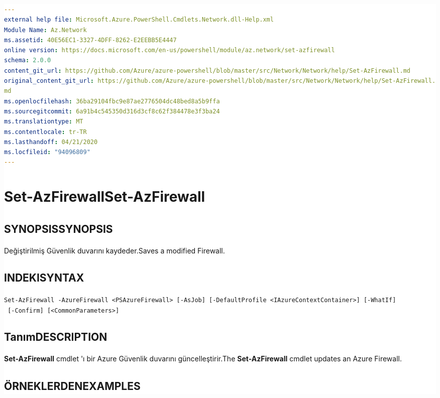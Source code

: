 ```yaml
---
external help file: Microsoft.Azure.PowerShell.Cmdlets.Network.dll-Help.xml
Module Name: Az.Network
ms.assetid: 40E56EC1-3327-4DFF-8262-E2EEBB5E4447
online version: https://docs.microsoft.com/en-us/powershell/module/az.network/set-azfirewall
schema: 2.0.0
content_git_url: https://github.com/Azure/azure-powershell/blob/master/src/Network/Network/help/Set-AzFirewall.md
original_content_git_url: https://github.com/Azure/azure-powershell/blob/master/src/Network/Network/help/Set-AzFirewall.md
ms.openlocfilehash: 36ba29104fbc9e87ae2776504dc48bed8a5b9ffa
ms.sourcegitcommit: 6a91b4c545350d316d3cf8c62f384478e3f3ba24
ms.translationtype: MT
ms.contentlocale: tr-TR
ms.lasthandoff: 04/21/2020
ms.locfileid: "94096809"
---
```

# <span data-ttu-id="e08de-101">Set-AzFirewall</span><span class="sxs-lookup"><span data-stu-id="e08de-101">Set-AzFirewall</span></span>

## <span data-ttu-id="e08de-102">SYNOPSIS</span><span class="sxs-lookup"><span data-stu-id="e08de-102">SYNOPSIS</span></span>
<span data-ttu-id="e08de-103">Değiştirilmiş Güvenlik duvarını kaydeder.</span><span class="sxs-lookup"><span data-stu-id="e08de-103">Saves a modified Firewall.</span></span>

## <span data-ttu-id="e08de-104">INDEKI</span><span class="sxs-lookup"><span data-stu-id="e08de-104">SYNTAX</span></span>

```
Set-AzFirewall -AzureFirewall <PSAzureFirewall> [-AsJob] [-DefaultProfile <IAzureContextContainer>] [-WhatIf]
 [-Confirm] [<CommonParameters>]
```

## <span data-ttu-id="e08de-105">Tanım</span><span class="sxs-lookup"><span data-stu-id="e08de-105">DESCRIPTION</span></span>
<span data-ttu-id="e08de-106">**Set-AzFirewall** cmdlet 'ı bir Azure Güvenlik duvarını güncelleştirir.</span><span class="sxs-lookup"><span data-stu-id="e08de-106">The **Set-AzFirewall** cmdlet updates an Azure Firewall.</span></span>

## <span data-ttu-id="e08de-107">ÖRNEKLERDEN</span><span class="sxs-lookup"><span data-stu-id="e08de-107">EXAMPLES</span></span>

